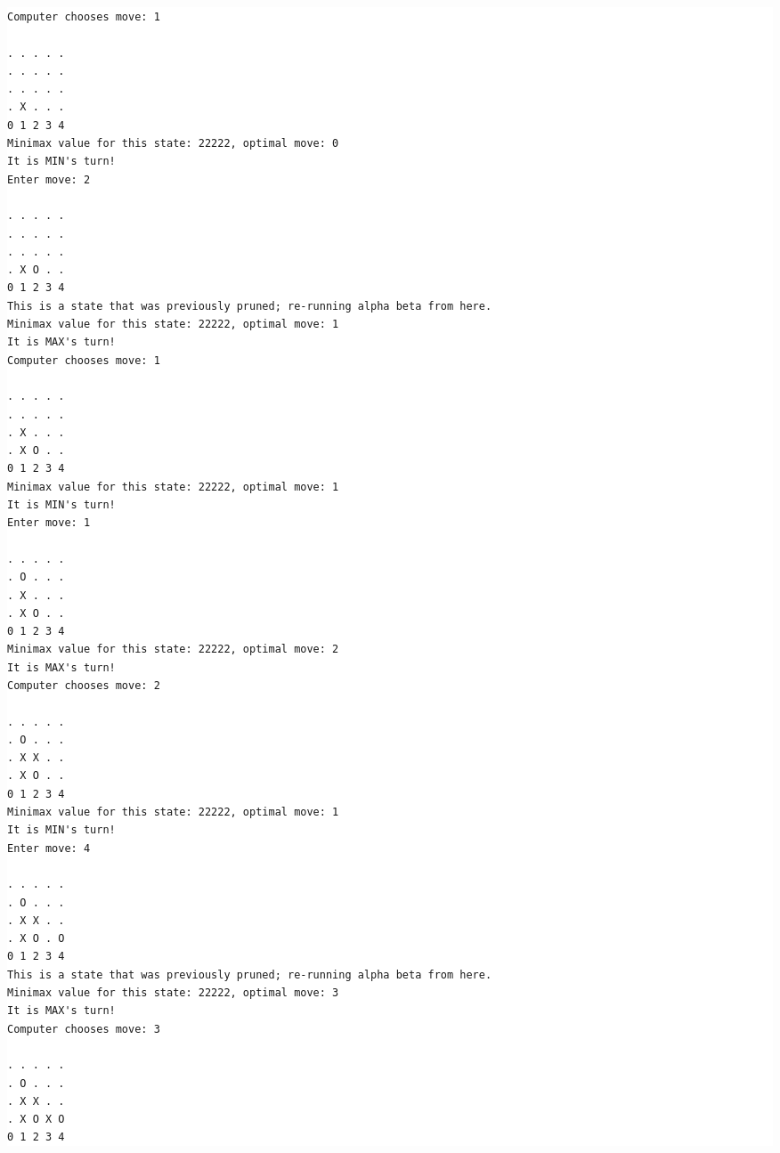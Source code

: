 ```
Computer chooses move: 1

. . . . . 
. . . . . 
. . . . . 
. X . . . 
0 1 2 3 4 
Minimax value for this state: 22222, optimal move: 0
It is MIN's turn!
Enter move: 2

. . . . . 
. . . . . 
. . . . . 
. X O . . 
0 1 2 3 4 
This is a state that was previously pruned; re-running alpha beta from here.
Minimax value for this state: 22222, optimal move: 1
It is MAX's turn!
Computer chooses move: 1

. . . . . 
. . . . . 
. X . . . 
. X O . . 
0 1 2 3 4 
Minimax value for this state: 22222, optimal move: 1
It is MIN's turn!
Enter move: 1

. . . . . 
. O . . . 
. X . . . 
. X O . . 
0 1 2 3 4 
Minimax value for this state: 22222, optimal move: 2
It is MAX's turn!
Computer chooses move: 2

. . . . . 
. O . . . 
. X X . . 
. X O . . 
0 1 2 3 4 
Minimax value for this state: 22222, optimal move: 1
It is MIN's turn!
Enter move: 4

. . . . . 
. O . . . 
. X X . . 
. X O . O 
0 1 2 3 4 
This is a state that was previously pruned; re-running alpha beta from here.
Minimax value for this state: 22222, optimal move: 3
It is MAX's turn!
Computer chooses move: 3

. . . . . 
. O . . . 
. X X . . 
. X O X O 
0 1 2 3 4 
```